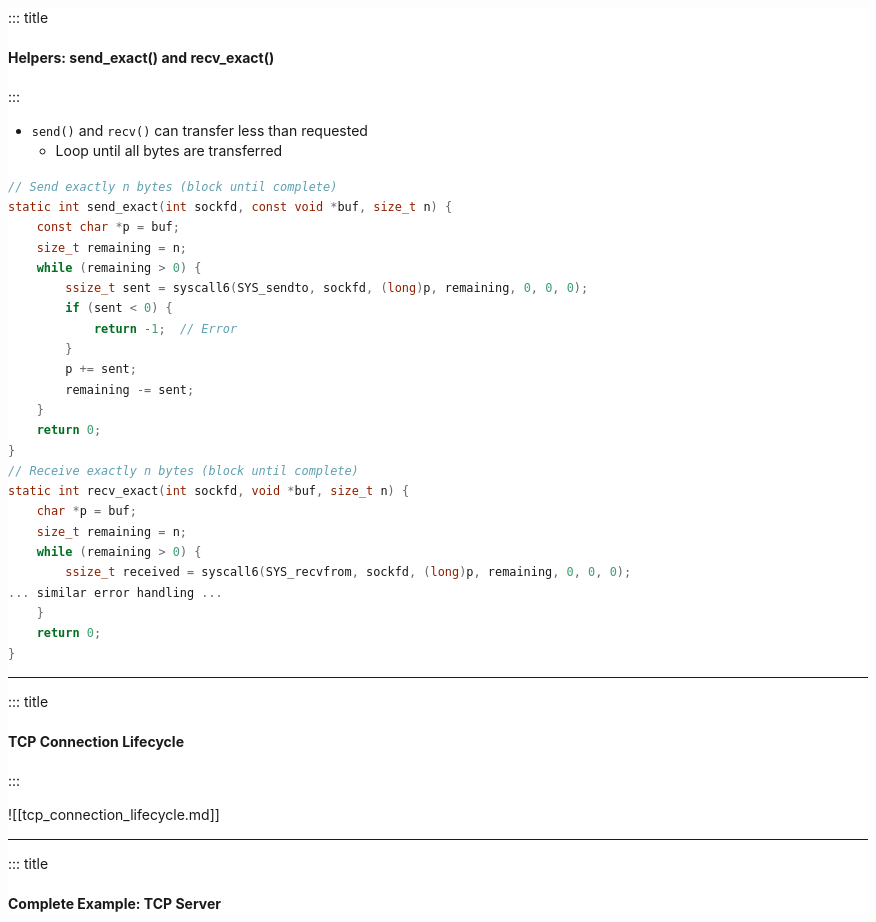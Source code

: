 
::: title

#### Helpers: send_exact() and recv_exact()

:::

-  `send()` and `recv()` can transfer less than requested
	-  Loop until all bytes are transferred

```c
// Send exactly n bytes (block until complete)
static int send_exact(int sockfd, const void *buf, size_t n) {
    const char *p = buf;
    size_t remaining = n;
    while (remaining > 0) {
        ssize_t sent = syscall6(SYS_sendto, sockfd, (long)p, remaining, 0, 0, 0);
        if (sent < 0) {
            return -1;  // Error
        }
        p += sent;
        remaining -= sent;
    }
    return 0;
}
// Receive exactly n bytes (block until complete)
static int recv_exact(int sockfd, void *buf, size_t n) {
    char *p = buf;
    size_t remaining = n;
    while (remaining > 0) {
        ssize_t received = syscall6(SYS_recvfrom, sockfd, (long)p, remaining, 0, 0, 0);
... similar error handling ...
    }
    return 0;
}
```


---


::: title

#### TCP Connection Lifecycle

:::

![[tcp_connection_lifecycle.md]]


---


::: title

#### Complete Example: TCP Server
